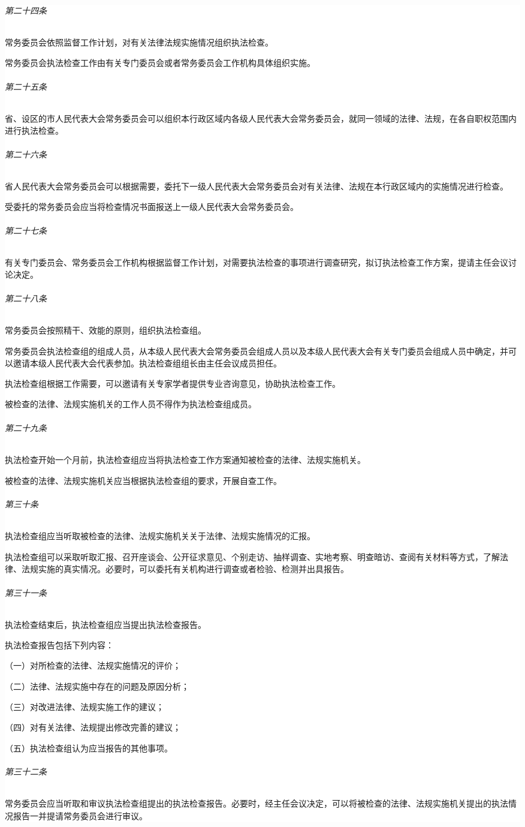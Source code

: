 ###### 第二十四条

常务委员会依照监督工作计划，对有关法律法规实施情况组织执法检查。

常务委员会执法检查工作由有关专门委员会或者常务委员会工作机构具体组织实施。

###### 第二十五条

省、设区的市人民代表大会常务委员会可以组织本行政区域内各级人民代表大会常务委员会，就同一领域的法律、法规，在各自职权范围内进行执法检查。

###### 第二十六条

省人民代表大会常务委员会可以根据需要，委托下一级人民代表大会常务委员会对有关法律、法规在本行政区域内的实施情况进行检查。

受委托的常务委员会应当将检查情况书面报送上一级人民代表大会常务委员会。

###### 第二十七条

有关专门委员会、常务委员会工作机构根据监督工作计划，对需要执法检查的事项进行调查研究，拟订执法检查工作方案，提请主任会议讨论决定。

###### 第二十八条

常务委员会按照精干、效能的原则，组织执法检查组。

常务委员会执法检查组的组成人员，从本级人民代表大会常务委员会组成人员以及本级人民代表大会有关专门委员会组成人员中确定，并可以邀请本级人民代表大会代表参加。执法检查组组长由主任会议成员担任。

执法检查组根据工作需要，可以邀请有关专家学者提供专业咨询意见，协助执法检查工作。

被检查的法律、法规实施机关的工作人员不得作为执法检查组成员。

###### 第二十九条

执法检查开始一个月前，执法检查组应当将执法检查工作方案通知被检查的法律、法规实施机关。

被检查的法律、法规实施机关应当根据执法检查组的要求，开展自查工作。

###### 第三十条

执法检查组应当听取被检查的法律、法规实施机关关于法律、法规实施情况的汇报。

执法检查组可以采取听取汇报、召开座谈会、公开征求意见、个别走访、抽样调查、实地考察、明查暗访、查阅有关材料等方式，了解法律、法规实施的真实情况。必要时，可以委托有关机构进行调查或者检验、检测并出具报告。

###### 第三十一条

执法检查结束后，执法检查组应当提出执法检查报告。

执法检查报告包括下列内容：

（一）对所检查的法律、法规实施情况的评价；

（二）法律、法规实施中存在的问题及原因分析；

（三）对改进法律、法规实施工作的建议；

（四）对有关法律、法规提出修改完善的建议；

（五）执法检查组认为应当报告的其他事项。

###### 第三十二条

常务委员会应当听取和审议执法检查组提出的执法检查报告。必要时，经主任会议决定，可以将被检查的法律、法规实施机关提出的执法情况报告一并提请常务委员会进行审议。
